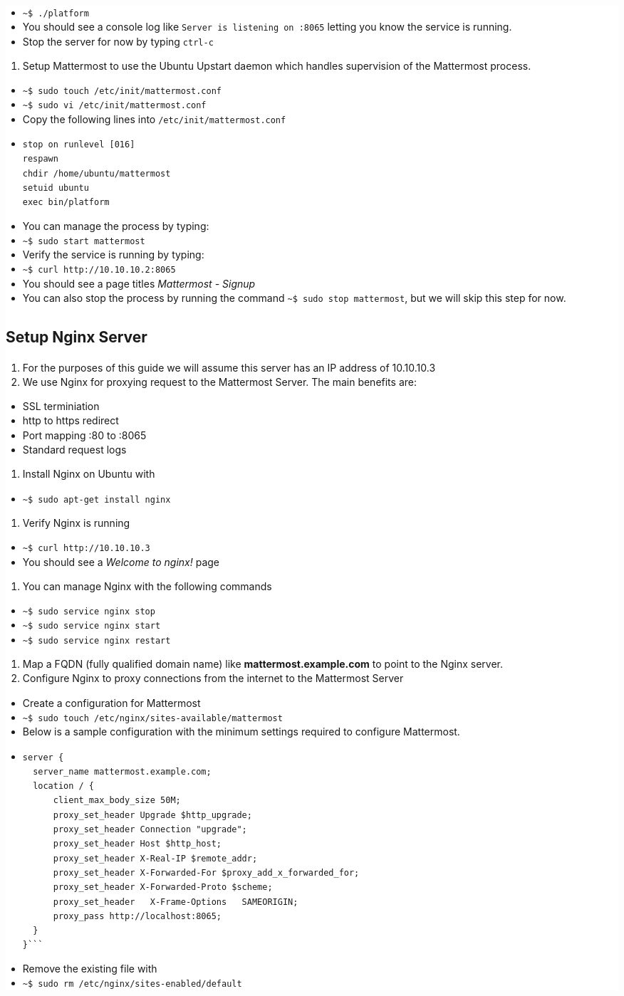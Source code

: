   * ```~$ ./platform```
  * You should see a console log like `Server is listening on :8065` letting you know the service is running.
  * Stop the server for now by typing `ctrl-c`
1. Setup Mattermost to use the Ubuntu Upstart daemon which handles supervision of the Mattermost process.
  * ```~$ sudo touch /etc/init/mattermost.conf```
  * ```~$ sudo vi /etc/init/mattermost.conf```
  * Copy the following lines into `/etc/init/mattermost.conf`
  * ```start on runlevel [2345]
	stop on runlevel [016]
	respawn
	chdir /home/ubuntu/mattermost
	setuid ubuntu
	exec bin/platform
	``` 
  * You can manage the process by typing:
  * ```~$ sudo start mattermost```
  * Verify the service is running by typing:
  * ```~$ curl http://10.10.10.2:8065```
  * You should see a page titles *Mattermost - Signup*
  * You can also stop the process by running the command `~$ sudo stop mattermost`, but we will skip this step for now.

## Setup Nginx Server
1. For the purposes of this guide we will assume this server has an IP address of 10.10.10.3
1. We use Nginx for proxying request to the Mattermost Server.  The main benefits are:
  * SSL terminiation
  * http to https redirect
  * Port mapping :80 to :8065
  * Standard request logs
1. Install Nginx on Ubuntu with
  * ```~$ sudo apt-get install nginx```
1. Verify Nginx is running
  * ```~$ curl http://10.10.10.3```
  * You should see a *Welcome to nginx!* page
1. You can manage Nginx with the following commands
  * ```~$ sudo service nginx stop```
  * ```~$ sudo service nginx start```
  * ```~$ sudo service nginx restart```
1. Map a FQDN (fully qualified domain name) like **mattermost.example.com** to point to the Nginx server.
1. Configure Nginx to proxy connections from the internet to the Mattermost Server
  * Create a configuration for Mattermost
  * ```~$ sudo touch /etc/nginx/sites-available/mattermost```
  * Below is a sample configuration with the minimum settings required to configure Mattermost.
  * ```
    server {
	  server_name mattermost.example.com;
      location / {
		  client_max_body_size 50M;
		  proxy_set_header Upgrade $http_upgrade;
          proxy_set_header Connection "upgrade";
		  proxy_set_header Host $http_host;
		  proxy_set_header X-Real-IP $remote_addr;
		  proxy_set_header X-Forwarded-For $proxy_add_x_forwarded_for;
		  proxy_set_header X-Forwarded-Proto $scheme;
		  proxy_set_header   X-Frame-Options   SAMEORIGIN;
          proxy_pass http://localhost:8065;
      }
    }```
  * Remove the existing file with
  * ```~$ sudo rm /etc/nginx/sites-enabled/default```
